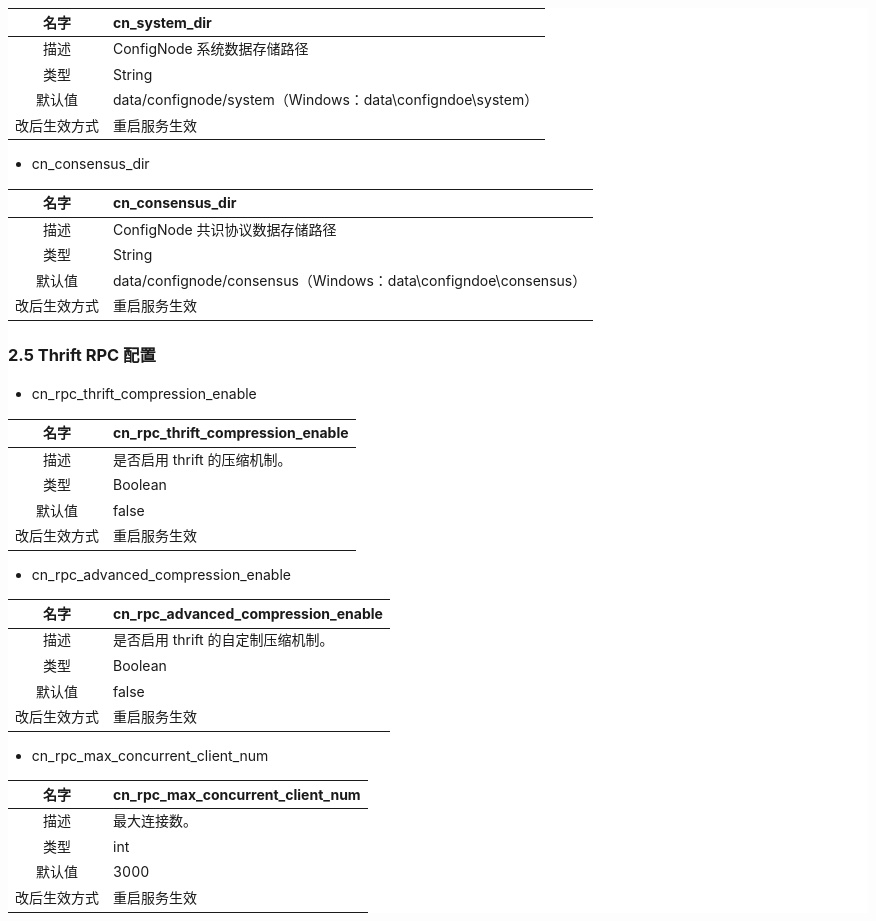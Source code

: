 |名字| cn\_system\_dir                                          |
|:---:|:---------------------------------------------------------|
|描述| ConfigNode 系统数据存储路径                                      |
|类型| String                                                   |
|默认值| data/confignode/system（Windows：data\\configndoe\\system） |
|改后生效方式| 重启服务生效                                                   |

* cn\_consensus\_dir

|名字| cn\_consensus\_dir                                 |
|:---:|:---------------------------------------------------|
|描述| ConfigNode 共识协议数据存储路径                              |
|类型| String                                             |
|默认值| data/confignode/consensus（Windows：data\\configndoe\\consensus） |
|改后生效方式| 重启服务生效                                             |

### 2.5 Thrift RPC 配置

* cn\_rpc\_thrift\_compression\_enable

|   名字   | cn\_rpc\_thrift\_compression\_enable |
|:------:|:-------------------------------------|
|   描述   | 是否启用 thrift 的压缩机制。                   |
|   类型   | Boolean                              |
|  默认值   | false                                |
| 改后生效方式 | 重启服务生效                               |

* cn\_rpc\_advanced\_compression\_enable

|   名字   | cn\_rpc\_advanced\_compression\_enable |
|:------:|:---------------------------------------|
|   描述   | 是否启用 thrift 的自定制压缩机制。                  |
|   类型   | Boolean                                |
|  默认值   | false                                  |
| 改后生效方式 | 重启服务生效                                 |

* cn\_rpc\_max\_concurrent\_client\_num

|   名字   | cn\_rpc\_max\_concurrent\_client\_num |
|:------:|:--------------------------------------|
|   描述   | 最大连接数。                                |
|   类型   | int                                   |
|  默认值   | 3000                                  |
| 改后生效方式 | 重启服务生效                                |
